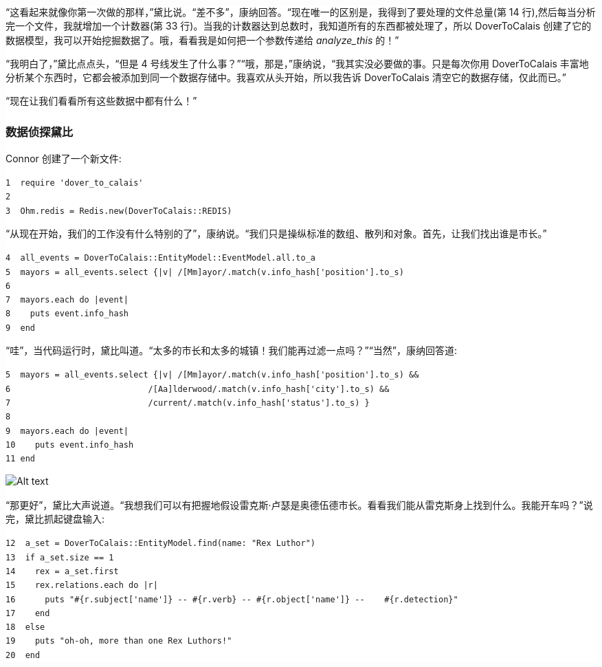 ```
```

“这看起来就像你第一次做的那样，”黛比说。“差不多”，康纳回答。“现在唯一的区别是，我得到了要处理的文件总量(第 14 行),然后每当分析完一个文件，我就增加一个计数器(第 33 行)。当我的计数器达到总数时，我知道所有的东西都被处理了，所以 DoverToCalais 创建了它的数据模型，我可以开始挖掘数据了。哦，看看我是如何把一个参数传递给 *analyze_this* 的！”

“我明白了，”黛比点点头，“但是 4 号线发生了什么事？”“哦，那是，”康纳说，“我其实没必要做的事。只是每次你用 DoverToCalais 丰富地分析某个东西时，它都会被添加到同一个数据存储中。我喜欢从头开始，所以我告诉 DoverToCalais 清空它的数据存储，仅此而已。”

“现在让我们看看所有这些数据中都有什么！”

### 数据侦探黛比

Connor 创建了一个新文件:

```
1  require 'dover_to_calais'
2 
3  Ohm.redis = Redis.new(DoverToCalais::REDIS)
```

“从现在开始，我们的工作没有什么特别的了”，康纳说。“我们只是操纵标准的数组、散列和对象。首先，让我们找出谁是市长。”

```
4  all_events = DoverToCalais::EntityModel::EventModel.all.to_a
5  mayors = all_events.select {|v| /[Mm]ayor/.match(v.info_hash['position'].to_s)
6    
7  mayors.each do |event|
8    puts event.info_hash
9  end
```

“哇”，当代码运行时，黛比叫道。“太多的市长和太多的城镇！我们能再过滤一点吗？”“当然”，康纳回答道:

```
5  mayors = all_events.select {|v| /[Mm]ayor/.match(v.info_hash['position'].to_s) &&
6                            /[Aa]lderwood/.match(v.info_hash['city'].to_s) && 
7                            /current/.match(v.info_hash['status'].to_s) }
8    
9  mayors.each do |event|
10    puts event.info_hash
11 end
```

![Alt text](../Images/f1367a5a45f20b0372c979e7fa1f6a2c.png "Mayor records for Rex Luthor")

“那更好”，黛比大声说道。“我想我们可以有把握地假设雷克斯·卢瑟是奥德伍德市长。看看我们能从雷克斯身上找到什么。我能开车吗？”说完，黛比抓起键盘输入:

```
12  a_set = DoverToCalais::EntityModel.find(name: "Rex Luthor")
13  if a_set.size == 1
14    rex = a_set.first
15    rex.relations.each do |r|
16      puts "#{r.subject['name']} -- #{r.verb} -- #{r.object['name']} --    #{r.detection}"
17    end
18  else
19    puts "oh-oh, more than one Rex Luthors!"
20  end
```
